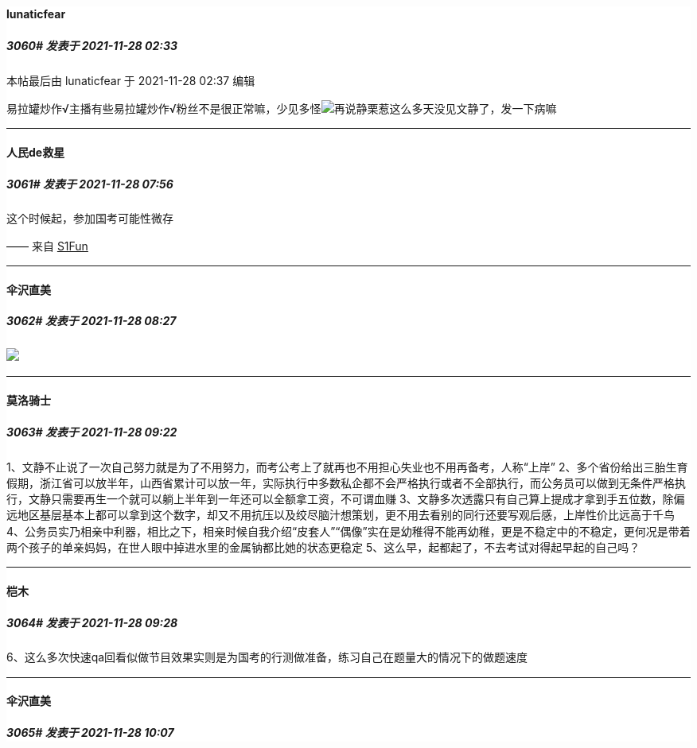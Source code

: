 ####  lunaticfear  
##### 3060#       发表于 2021-11-28 02:33

 本帖最后由 lunaticfear 于 2021-11-28 02:37 编辑 

易拉罐炒作√主播有些易拉罐炒作√粉丝不是很正常嘛，少见多怪<img src="https://static.saraba1st.com/image/smiley/face2017/049.png" referrerpolicy="no-referrer">再说静栗惹这么多天没见文静了，发一下病嘛



*****

####  人民de救星  
##### 3061#       发表于 2021-11-28 07:56

这个时候起，参加国考可能性微存

—— 来自 [S1Fun](https://s1fun.koalcat.com)



*****

####  伞沢直美  
##### 3062#       发表于 2021-11-28 08:27

<img src="https://static.saraba1st.com/image/smiley/face2017/161.png" referrerpolicy="no-referrer">



*****

####  莫洛骑士  
##### 3063#       发表于 2021-11-28 09:22

1、文静不止说了一次自己努力就是为了不用努力，而考公考上了就再也不用担心失业也不用再备考，人称“上岸”
2、多个省份给出三胎生育假期，浙江省可以放半年，山西省累计可以放一年，实际执行中多数私企都不会严格执行或者不全部执行，而公务员可以做到无条件严格执行，文静只需要再生一个就可以躺上半年到一年还可以全额拿工资，不可谓血赚
3、文静多次透露只有自己算上提成才拿到手五位数，除偏远地区基层基本上都可以拿到这个数字，却又不用抗压以及绞尽脑汁想策划，更不用去看别的同行还要写观后感，上岸性价比远高于千鸟
4、公务员实乃相亲中利器，相比之下，相亲时候自我介绍“皮套人”“偶像”实在是幼稚得不能再幼稚，更是不稳定中的不稳定，更何况是带着两个孩子的单亲妈妈，在世人眼中掉进水里的金属钠都比她的状态更稳定
5、这么早，起都起了，不去考试对得起早起的自己吗？



*****

####  桤木  
##### 3064#       发表于 2021-11-28 09:28

6、这么多次快速qa回看似做节目效果实则是为国考的行测做准备，练习自己在题量大的情况下的做题速度



*****

####  伞沢直美  
##### 3065#       发表于 2021-11-28 10:07
